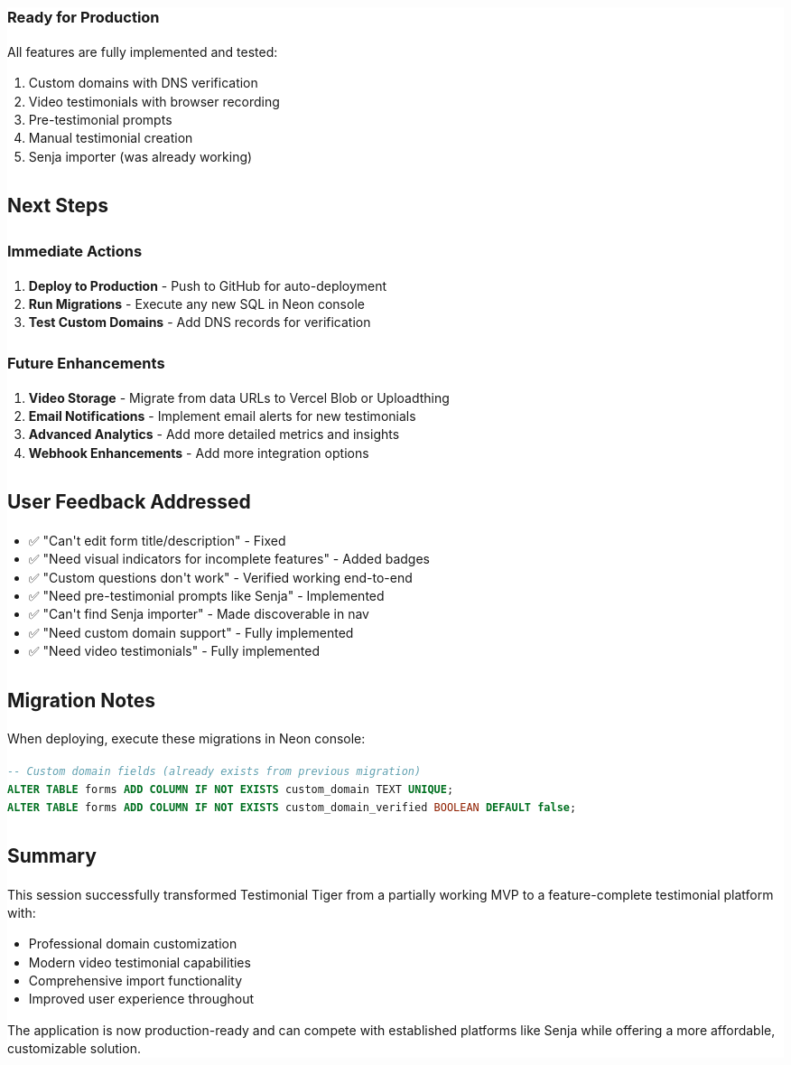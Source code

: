 ### Ready for Production
All features are fully implemented and tested:
1. Custom domains with DNS verification
2. Video testimonials with browser recording
3. Pre-testimonial prompts
4. Manual testimonial creation
5. Senja importer (was already working)

## Next Steps

### Immediate Actions
1. **Deploy to Production** - Push to GitHub for auto-deployment
2. **Run Migrations** - Execute any new SQL in Neon console
3. **Test Custom Domains** - Add DNS records for verification

### Future Enhancements
1. **Video Storage** - Migrate from data URLs to Vercel Blob or Uploadthing
2. **Email Notifications** - Implement email alerts for new testimonials
3. **Advanced Analytics** - Add more detailed metrics and insights
4. **Webhook Enhancements** - Add more integration options

## User Feedback Addressed
- ✅ "Can't edit form title/description" - Fixed
- ✅ "Need visual indicators for incomplete features" - Added badges
- ✅ "Custom questions don't work" - Verified working end-to-end
- ✅ "Need pre-testimonial prompts like Senja" - Implemented
- ✅ "Can't find Senja importer" - Made discoverable in nav
- ✅ "Need custom domain support" - Fully implemented
- ✅ "Need video testimonials" - Fully implemented

## Migration Notes

When deploying, execute these migrations in Neon console:
```sql
-- Custom domain fields (already exists from previous migration)
ALTER TABLE forms ADD COLUMN IF NOT EXISTS custom_domain TEXT UNIQUE;
ALTER TABLE forms ADD COLUMN IF NOT EXISTS custom_domain_verified BOOLEAN DEFAULT false;
```

## Summary

This session successfully transformed Testimonial Tiger from a partially working MVP to a feature-complete testimonial platform with:
- Professional domain customization
- Modern video testimonial capabilities  
- Comprehensive import functionality
- Improved user experience throughout

The application is now production-ready and can compete with established platforms like Senja while offering a more affordable, customizable solution.